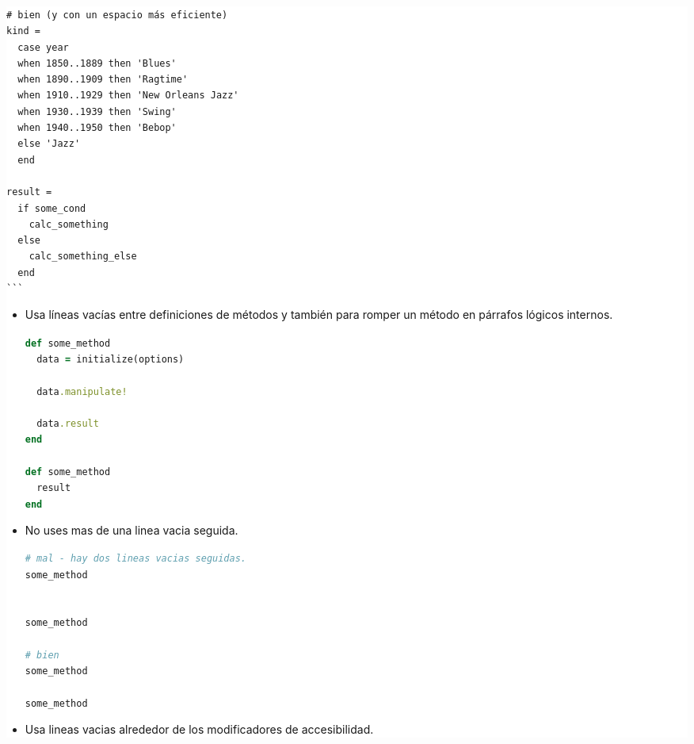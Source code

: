     # bien (y con un espacio más eficiente)
    kind =
      case year
      when 1850..1889 then 'Blues'
      when 1890..1909 then 'Ragtime'
      when 1910..1929 then 'New Orleans Jazz'
      when 1930..1939 then 'Swing'
      when 1940..1950 then 'Bebop'
      else 'Jazz'
      end

    result =
      if some_cond
        calc_something
      else
        calc_something_else
      end
    ```

* Usa líneas vacías entre definiciones de métodos y también para romper un método en
  párrafos lógicos internos.

    ```ruby
    def some_method
      data = initialize(options)

      data.manipulate!

      data.result
    end

    def some_method
      result
    end
    ```

* <a name="two-or-more-empty-lines"></a>
  No uses mas de una linea vacia seguida.

  ```ruby
  # mal - hay dos lineas vacias seguidas.
  some_method


  some_method

  # bien
  some_method

  some_method
  ```
* <a name="empty-lines-around-access-modifier"></a>
  Usa lineas vacias alrededor de los modificadores de accesibilidad.
